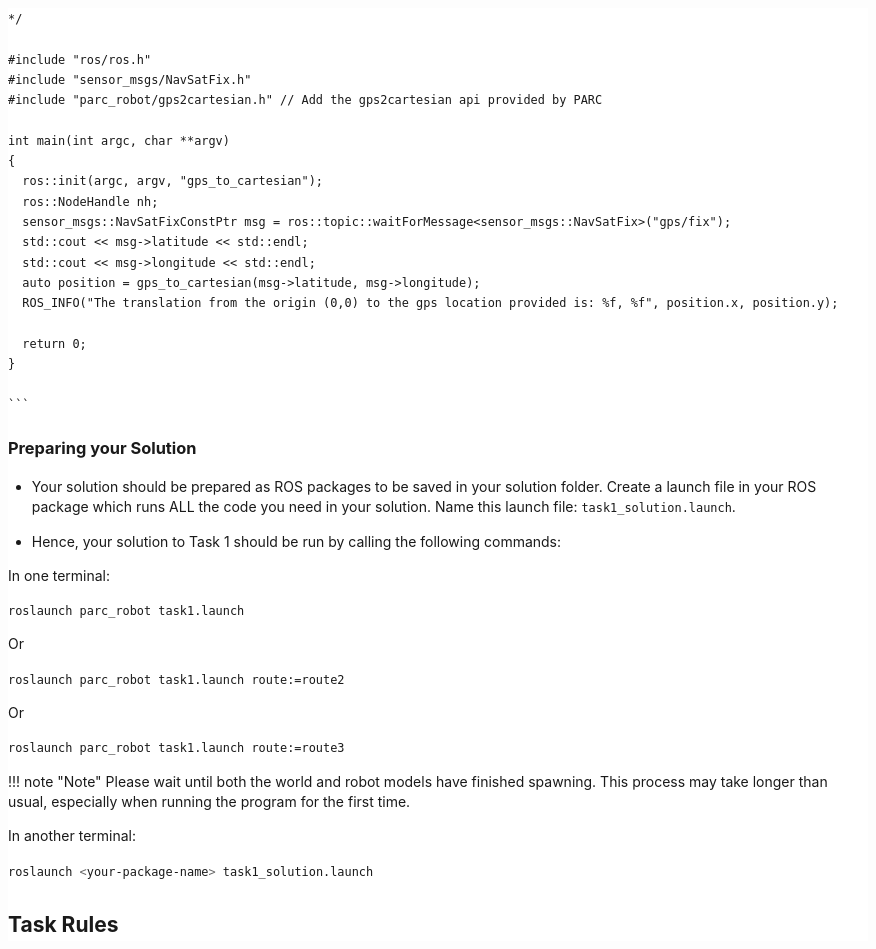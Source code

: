     */

    #include "ros/ros.h"
    #include "sensor_msgs/NavSatFix.h"
    #include "parc_robot/gps2cartesian.h" // Add the gps2cartesian api provided by PARC

    int main(int argc, char **argv)
    {
      ros::init(argc, argv, "gps_to_cartesian");
      ros::NodeHandle nh;
      sensor_msgs::NavSatFixConstPtr msg = ros::topic::waitForMessage<sensor_msgs::NavSatFix>("gps/fix");
      std::cout << msg->latitude << std::endl;
      std::cout << msg->longitude << std::endl;
      auto position = gps_to_cartesian(msg->latitude, msg->longitude);
      ROS_INFO("The translation from the origin (0,0) to the gps location provided is: %f, %f", position.x, position.y);

      return 0;
    }
    
    ```

### Preparing your Solution
* Your solution should be prepared as ROS packages to be saved in your solution folder. Create a launch file in your ROS package which runs ALL the code you need in your solution. Name this launch file: `task1_solution.launch`.

* Hence, your solution to Task 1 should be run by calling the following commands:

In one terminal:

```sh
roslaunch parc_robot task1.launch
```

Or 

```sh
roslaunch parc_robot task1.launch route:=route2
```

Or

```sh
roslaunch parc_robot task1.launch route:=route3
```

!!! note "Note"
    Please wait until both the world and robot models have finished spawning. This process may take longer than usual, especially when running the program for the first time.

In another terminal:

```sh
roslaunch <your-package-name> task1_solution.launch
```

## Task Rules
